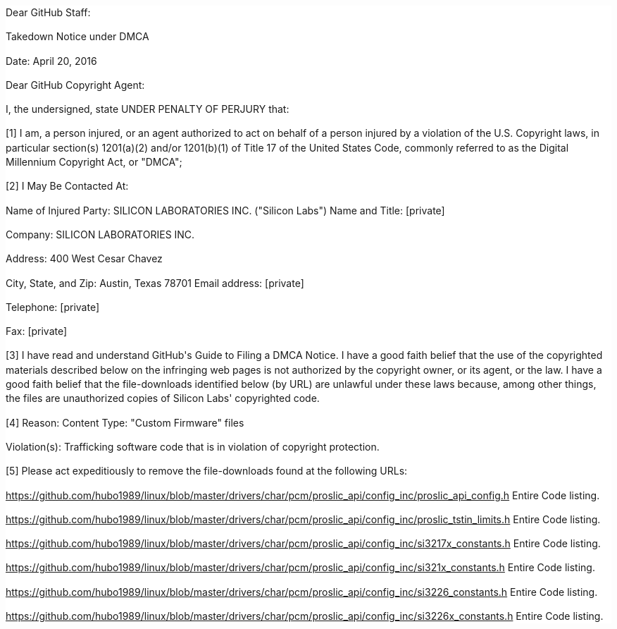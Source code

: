 Dear GitHub Staff:

Takedown Notice under DMCA

Date: April 20, 2016

Dear GitHub Copyright Agent:

I, the undersigned, state UNDER PENALTY OF PERJURY that:

[1] I am, a person injured, or an agent authorized to act on behalf of a person injured by a violation of the U.S. Copyright laws, in particular section(s) 1201(a)(2) and/or 1201(b)(1) of Title 17 of the United States Code, commonly referred to as the Digital Millennium Copyright Act, or "DMCA";

[2] I May Be Contacted At:

Name of Injured Party: SILICON LABORATORIES INC. ("Silicon Labs") Name and Title: [private]

Company: SILICON LABORATORIES INC.

Address: 400 West Cesar Chavez

City, State, and Zip: Austin, Texas 78701 Email address: [private]

Telephone: [private]

Fax: [private]

[3] I have read and understand GitHub's Guide to Filing a DMCA Notice. I have a good faith belief that the use of the copyrighted materials described below on the infringing web pages is not authorized by the copyright owner, or its agent, or the law. I have a good faith belief that the file-downloads identified below (by URL) are unlawful under these laws because, among other things, the files are unauthorized copies of Silicon Labs' copyrighted code.

[4] Reason: Content Type: "Custom Firmware" files

Violation(s): Trafficking software code that is in violation of copyright protection.

[5] Please act expeditiously to remove the file-downloads found at the following URLs:

https://github.com/hubo1989/linux/blob/master/drivers/char/pcm/proslic_api/config_inc/proslic_api_config.h
Entire Code listing.

https://github.com/hubo1989/linux/blob/master/drivers/char/pcm/proslic_api/config_inc/proslic_tstin_limits.h
Entire Code listing.

https://github.com/hubo1989/linux/blob/master/drivers/char/pcm/proslic_api/config_inc/si3217x_constants.h
Entire Code listing.

https://github.com/hubo1989/linux/blob/master/drivers/char/pcm/proslic_api/config_inc/si321x_constants.h
Entire Code listing.

https://github.com/hubo1989/linux/blob/master/drivers/char/pcm/proslic_api/config_inc/si3226_constants.h
Entire Code listing.

https://github.com/hubo1989/linux/blob/master/drivers/char/pcm/proslic_api/config_inc/si3226x_constants.h
Entire Code listing.
